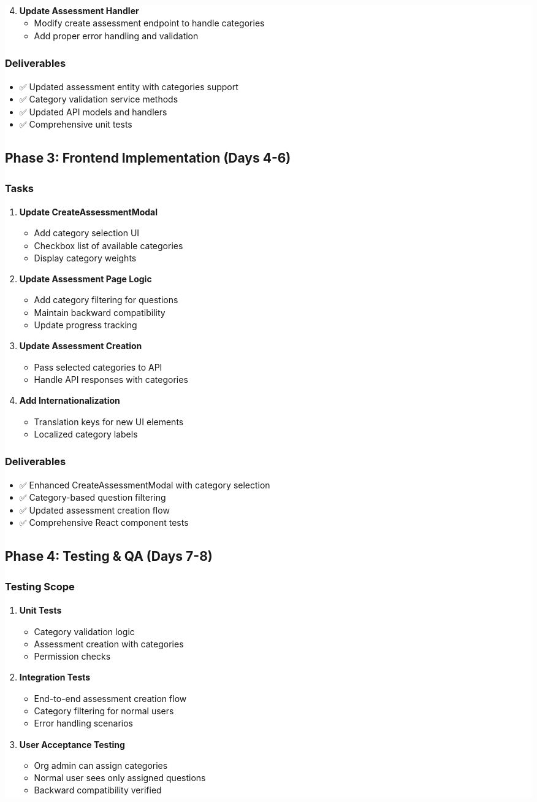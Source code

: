 4. **Update Assessment Handler**
   - Modify create assessment endpoint to handle categories
   - Add proper error handling and validation

### Deliverables
- ✅ Updated assessment entity with categories support
- ✅ Category validation service methods
- ✅ Updated API models and handlers
- ✅ Comprehensive unit tests

## Phase 3: Frontend Implementation (Days 4-6)

### Tasks
1. **Update CreateAssessmentModal**
   - Add category selection UI
   - Checkbox list of available categories
   - Display category weights

2. **Update Assessment Page Logic**
   - Add category filtering for questions
   - Maintain backward compatibility
   - Update progress tracking

3. **Update Assessment Creation**
   - Pass selected categories to API
   - Handle API responses with categories

4. **Add Internationalization**
   - Translation keys for new UI elements
   - Localized category labels

### Deliverables
- ✅ Enhanced CreateAssessmentModal with category selection
- ✅ Category-based question filtering
- ✅ Updated assessment creation flow
- ✅ Comprehensive React component tests

## Phase 4: Testing & QA (Days 7-8)

### Testing Scope
1. **Unit Tests**
   - Category validation logic
   - Assessment creation with categories
   - Permission checks

2. **Integration Tests**
   - End-to-end assessment creation flow
   - Category filtering for normal users
   - Error handling scenarios

3. **User Acceptance Testing**
   - Org admin can assign categories
   - Normal user sees only assigned questions
   - Backward compatibility verified
